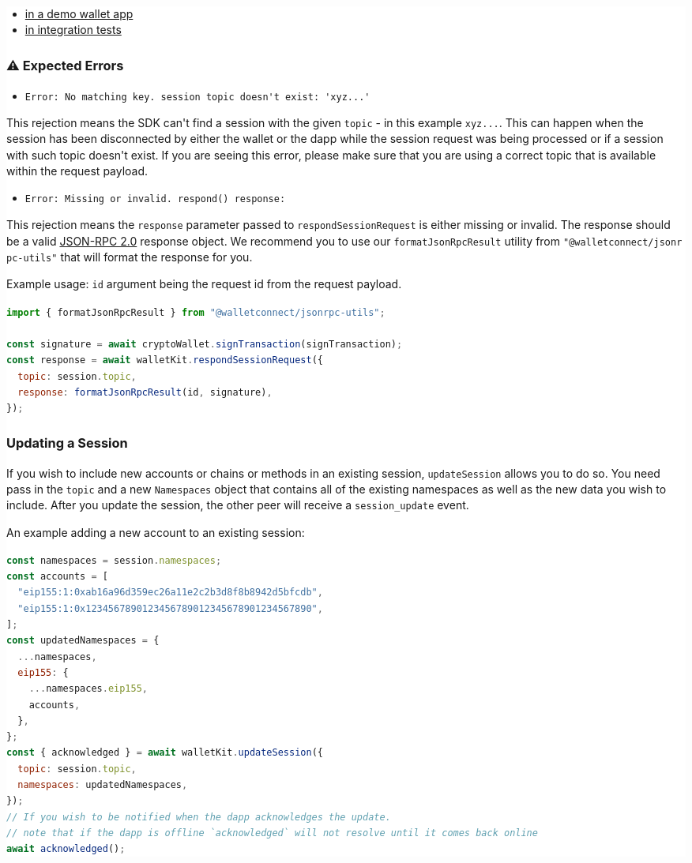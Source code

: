 * [in a demo wallet app](https://github.com/WalletConnect/web-examples/blob/a50c8eb5a10666f25911713c5358e78f1ca576d6/advanced/wallets/react-wallet-v2/src/views/SessionSignModal.tsx#L36)
* [in integration tests](https://github.com/reown-com/reown-walletkit-js/blob/main/packages/walletkit/test/sign.spec.ts#L165)

### ⚠️ Expected Errors

* `Error: No matching key. session topic doesn't exist: 'xyz...'`

This rejection means the SDK can't find a session with the given `topic` - in this example `xyz...`.
This can happen when the session has been disconnected by either the wallet or the dapp while the session request was being processed or if a session with such topic doesn't exist.
If you are seeing this error, please make sure that you are using a correct topic that is available within the request payload.

* `Error: Missing or invalid. respond() response:`

This rejection means the `response` parameter passed to `respondSessionRequest` is either missing or invalid. The response should be a valid [JSON-RPC 2.0](https://www.jsonrpc.org/specification) response object.
We recommend you to use our `formatJsonRpcResult` utility from `"@walletconnect/jsonrpc-utils"` that will format the response for you.

Example usage:
`id` argument being the request id from the request payload.

```javascript
import { formatJsonRpcResult } from "@walletconnect/jsonrpc-utils";

const signature = await cryptoWallet.signTransaction(signTransaction);
const response = await walletKit.respondSessionRequest({
  topic: session.topic,
  response: formatJsonRpcResult(id, signature),
});
```

### Updating a Session

If you wish to include new accounts or chains or methods in an existing session, `updateSession` allows you to do so.
You need pass in the `topic` and a new `Namespaces` object that contains all of the existing namespaces as well as the new data you wish to include.
After you update the session, the other peer will receive a `session_update` event.

An example adding a new account to an existing session:

```javascript
const namespaces = session.namespaces;
const accounts = [
  "eip155:1:0xab16a96d359ec26a11e2c2b3d8f8b8942d5bfcdb",
  "eip155:1:0x1234567890123456789012345678901234567890",
];
const updatedNamespaces = {
  ...namespaces,
  eip155: {
    ...namespaces.eip155,
    accounts,
  },
};
const { acknowledged } = await walletKit.updateSession({
  topic: session.topic,
  namespaces: updatedNamespaces,
});
// If you wish to be notified when the dapp acknowledges the update.
// note that if the dapp is offline `acknowledged` will not resolve until it comes back online
await acknowledged();
```